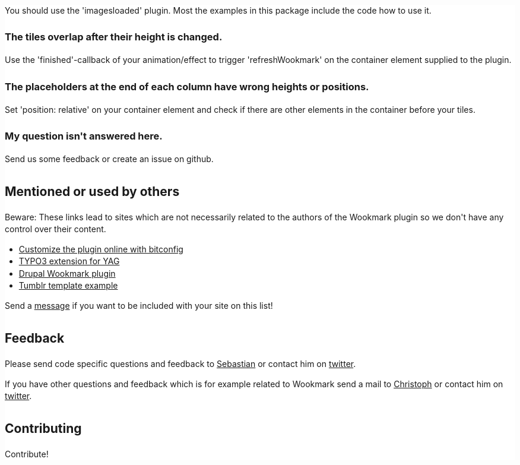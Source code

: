 You should use the 'imagesloaded' plugin. Most the examples in this package include the code how to use it.

### The tiles overlap after their height is changed.

Use the 'finished'-callback of your animation/effect to trigger 'refreshWookmark' on the container element supplied to the plugin.

### The placeholders at the end of each column have wrong heights or positions.

Set 'position: relative' on your container element and check if there are other elements in the container before your tiles.

### My question isn't answered here.

Send us some feedback or create an issue on github.

Mentioned or used by others
---------------------------

Beware: These links lead to sites which are not necessarily related to the authors of the Wookmark plugin so we don't have any control over their content.

 * [Customize the plugin online with bitconfig](http://bitconfig.com/woomark/bitconfig_woomark.html)
 * [TYPO3 extension for YAG](http://typo3.org/extensions/repository/view/yag_themepack_jquery)
 * [Drupal Wookmark plugin](https://drupal.org/project/views_wookmark)
 * [Tumblr template example](http://theme-hunter.tumblr.com/post/31126746878/creating-tumblr-grid-layouts-with-wookmark)

Send a [message](mailto:sebastian@helzle.net) if you want to be included with your site on this list!

Feedback
--------

Please send code specific questions and feedback to [Sebastian](mailto:sebastian@helzle.net) or contact him on [twitter](http://twitter.com/sebobo).

If you have other questions and feedback which is for example related to Wookmark send a mail to [Christoph](mailto:chri@sto.ph) or contact him on [twitter](https://twitter.com/gbks).

Contributing
------------

Contribute!
